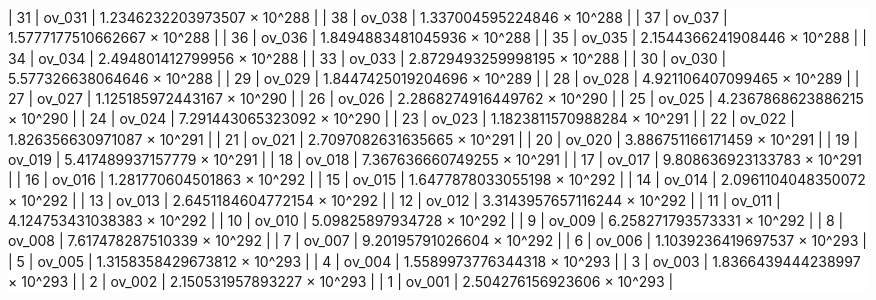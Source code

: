 | 31 | ov_031 | 1.2346232203973507 × 10^288 |
| 38 | ov_038 | 1.337004595224846 × 10^288 |
| 37 | ov_037 | 1.5777177510662667 × 10^288 |
| 36 | ov_036 | 1.8494883481045936 × 10^288 |
| 35 | ov_035 | 2.1544366241908446 × 10^288 |
| 34 | ov_034 | 2.494801412799956 × 10^288 |
| 33 | ov_033 | 2.8729493259998195 × 10^288 |
| 30 | ov_030 | 5.577326638064646 × 10^288 |
| 29 | ov_029 | 1.8447425019204696 × 10^289 |
| 28 | ov_028 | 4.921106407099465 × 10^289 |
| 27 | ov_027 | 1.125185972443167 × 10^290 |
| 26 | ov_026 | 2.2868274916449762 × 10^290 |
| 25 | ov_025 | 4.2367868623886215 × 10^290 |
| 24 | ov_024 | 7.291443065323092 × 10^290 |
| 23 | ov_023 | 1.1823811570988284 × 10^291 |
| 22 | ov_022 | 1.826356630971087 × 10^291 |
| 21 | ov_021 | 2.7097082631635665 × 10^291 |
| 20 | ov_020 | 3.886751166171459 × 10^291 |
| 19 | ov_019 | 5.417489937157779 × 10^291 |
| 18 | ov_018 | 7.367636660749255 × 10^291 |
| 17 | ov_017 | 9.808636923133783 × 10^291 |
| 16 | ov_016 | 1.281770604501863 × 10^292 |
| 15 | ov_015 | 1.6477878033055198 × 10^292 |
| 14 | ov_014 | 2.0961104048350072 × 10^292 |
| 13 | ov_013 | 2.6451184604772154 × 10^292 |
| 12 | ov_012 | 3.3143957657116244 × 10^292 |
| 11 | ov_011 | 4.124753431038383 × 10^292 |
| 10 | ov_010 | 5.09825897934728 × 10^292 |
| 9 | ov_009 | 6.258271793573331 × 10^292 |
| 8 | ov_008 | 7.617478287510339 × 10^292 |
| 7 | ov_007 | 9.20195791026604 × 10^292 |
| 6 | ov_006 | 1.1039236419697537 × 10^293 |
| 5 | ov_005 | 1.3158358429673812 × 10^293 |
| 4 | ov_004 | 1.5589973776344318 × 10^293 |
| 3 | ov_003 | 1.8366439444238997 × 10^293 |
| 2 | ov_002 | 2.150531957893227 × 10^293 |
| 1 | ov_001 | 2.504276156923606 × 10^293 |

